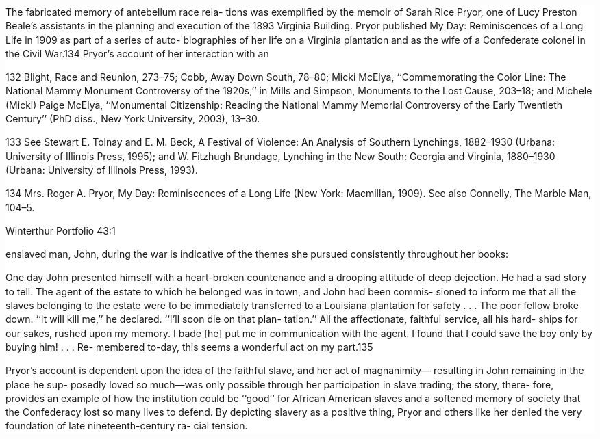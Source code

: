 The fabricated memory of antebellum race rela-
tions was exempliﬁed by the memoir of Sarah Rice
Pryor, one of Lucy Preston Beale’s assistants in
the planning and execution of the 1893 Virginia
Building. Pryor published My Day: Reminiscences
of a Long Life in 1909 as part of a series of auto-
biographies of her life on a Virginia plantation and
as the wife of a Confederate colonel in the Civil
War.134 Pryor’s account of her interaction with an

132 Blight, Race and Reunion, 273–75; Cobb, Away Down South,
78–80; Micki McElya, ‘‘Commemorating the Color Line: The
National Mammy Monument Controversy of the 1920s,’’ in Mills
and Simpson, Monuments to the Lost Cause, 203–18; and Michele
(Micki) Paige McElya, ‘‘Monumental Citizenship: Reading the
National Mammy Memorial Controversy of the Early Twentieth
Century’’ (PhD diss., New York University, 2003), 13–30.

133 See Stewart E. Tolnay and E. M. Beck, A Festival of Violence:
An Analysis of Southern Lynchings, 1882–1930 (Urbana: University
of Illinois Press, 1995); and W. Fitzhugh Brundage, Lynching in the
New South: Georgia and Virginia, 1880–1930 (Urbana: University of
Illinois Press, 1993).

134 Mrs. Roger A. Pryor, My Day: Reminiscences of a Long Life
(New York: Macmillan, 1909). See also Connelly, The Marble Man,
104–5.

Winterthur Portfolio 43:1

enslaved man, John, during the war is indicative of
the themes she pursued consistently throughout
her books:

One day John presented himself with a heart-broken
countenance and a drooping attitude of deep dejection.
He had a sad story to tell. The agent of the estate to which
he belonged was in town, and John had been commis-
sioned to inform me that all the slaves belonging to the
estate were to be immediately transferred to a Louisiana
plantation for safety . . . The poor fellow broke down. ‘‘It
will kill me,’’ he declared. ‘‘I’ll soon die on that plan-
tation.’’ All the affectionate, faithful service, all his hard-
ships for our sakes, rushed upon my memory. I bade
[he] put me in communication with the agent. I found
that I could save the boy only by buying him! . . . Re-
membered to-day, this seems a wonderful act on my
part.135

Pryor’s account is dependent upon the idea of
the faithful slave, and her act of magnanimity—
resulting in John remaining in the place he sup-
posedly loved so much—was only possible through
her participation in slave trading; the story, there-
fore, provides an example of how the institution
could be ‘‘good’’ for African American slaves and a
softened memory of society that the Confederacy
lost so many lives to defend. By depicting slavery as
a positive thing, Pryor and others like her denied
the very foundation of late nineteenth-century ra-
cial tension.
